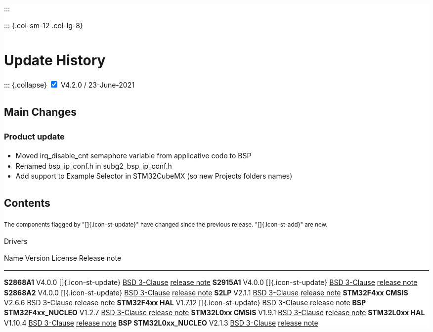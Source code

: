 :::

::: {.col-sm-12 .col-lg-8}
# Update History

::: {.collapse}
<input type="checkbox" id="collapse-section4" checked aria-hidden="true">
<label for="collapse-section1" aria-hidden="true">V4.2.0 / 23-June-2021</label>
<div>			

## Main Changes

### Product update

 - Moved irq_disable_cnt semaphore variable from applicative code to BSP
 - Renamed bsp_ip_conf.h in subg2_bsp_ip_conf.h
 - Add support to Example Selector in STM32CubeMX (so new Projects folders names)


## Contents

<small>The components flagged by "[]{.icon-st-update}" have changed since the
previous release. "[]{.icon-st-add}" are new.</small>

Drivers

  Name                                                        Version                                           License                                                                                                       Release note
  ----------------------------------------------------------- ------------------------------------------------- ------------------------------------------------------------------------------------------------------------- ------------------------------------------------------------------------------------------------------------------------------------------------
  **S2868A1**                                                 V4.0.0 []{.icon-st-update}                        [BSD 3-Clause](https://opensource.org/licenses/BSD-3-Clause)                                                  [release note](Drivers\BSP\S2868A1\Release_Notes.html)
  **S2915A1**                                                 V4.0.0 []{.icon-st-update}                        [BSD 3-Clause](https://opensource.org/licenses/BSD-3-Clause)                                                  [release note](Drivers\BSP\S2915A1\Release_Notes.html)
  **S2868A2**                                                 V4.0.0 []{.icon-st-update}                        [BSD 3-Clause](https://opensource.org/licenses/BSD-3-Clause)                                                  [release note](Drivers\BSP\S2868A2\Release_Notes.html)
  **S2LP**                                                    V2.1.1                                            [BSD 3-Clause](https://opensource.org/licenses/BSD-3-Clause)                                                  [release note](Drivers\BSP\Components\S2LP\Release_Notes.html)
  **STM32F4xx CMSIS**                                         V2.6.6                                            [BSD 3-Clause](https://opensource.org/licenses/BSD-3-Clause)                                                  [release note](Drivers\CMSIS\Device\ST\STM32F4xx\Release_Notes.html)
  **STM32F4xx HAL**                                           V1.7.12 []{.icon-st-update}                       [BSD 3-Clause](https://opensource.org/licenses/BSD-3-Clause)                                                  [release note](Drivers\STM32F4xx_HAL_Driver\Release_Notes.html)
  **BSP STM32F4xx_NUCLEO**                                    V1.2.7                                            [BSD 3-Clause](https://opensource.org/licenses/BSD-3-Clause)                                                  [release note](Drivers\BSP\STM32F4xx-Nucleo\Release_Notes.html)
  **STM32L0xx CMSIS**                                         V1.9.1                                            [BSD 3-Clause](https://opensource.org/licenses/BSD-3-Clause)                                                  [release note](Drivers\CMSIS\Device\ST\STM32L0xx\Release_Notes.html)
  **STM32L0xx HAL**                                           V1.10.4                                           [BSD 3-Clause](https://opensource.org/licenses/BSD-3-Clause)                                                  [release note](Drivers\STM32L0xx_HAL_Driver\Release_Notes.html)
  **BSP STM32L0xx_NUCLEO**                                    V2.1.3                                            [BSD 3-Clause](https://opensource.org/licenses/BSD-3-Clause)                                                  [release note](Drivers\BSP\STM32L0xx_Nucleo\Release_Notes.html)